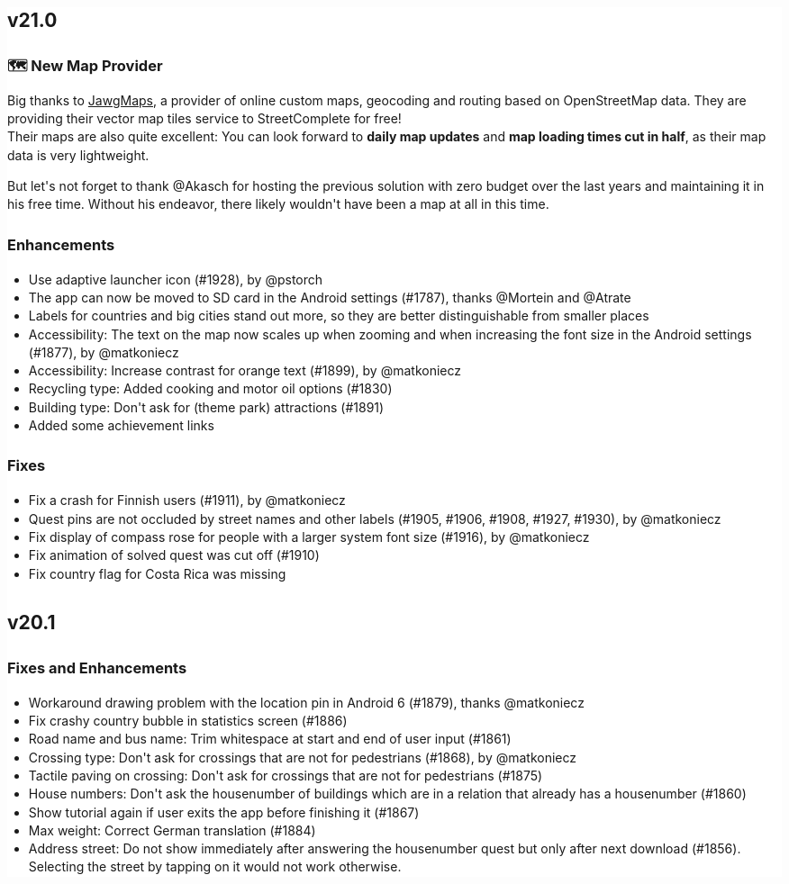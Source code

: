 ## v21.0

### 🗺️ New Map Provider

Big thanks to [JawgMaps](https://www.jawg.io), a provider of online custom maps, geocoding and routing based on OpenStreetMap data. They are providing their vector map tiles service to StreetComplete for free!  
Their maps are also quite excellent: You can look forward to **daily map updates** and **map loading times cut in half**, as their map data is very lightweight.

But let's not forget to thank @Akasch for hosting the previous solution with zero budget over the last years and maintaining it in his free time. Without his endeavor, there likely wouldn't have been a map at all in this time.

### Enhancements

- Use adaptive launcher icon (#1928), by @pstorch
- The app can now be moved to SD card in the Android settings (#1787), thanks @Mortein and @Atrate
- Labels for countries and big cities stand out more, so they are better distinguishable from smaller places
- Accessibility: The text on the map now scales up when zooming and when increasing the font size in the Android settings (#1877), by @matkoniecz
- Accessibility: Increase contrast for orange text (#1899), by @matkoniecz
- Recycling type: Added cooking and motor oil options (#1830)
- Building type: Don't ask for (theme park) attractions (#1891)
- Added some achievement links

### Fixes

- Fix a crash for Finnish users (#1911), by @matkoniecz
- Quest pins are not occluded by street names and other labels (#1905, #1906, #1908, #1927, #1930), by @matkoniecz
- Fix display of compass rose for people with a larger system font size (#1916), by @matkoniecz
- Fix animation of solved quest was cut off (#1910)
- Fix country flag for Costa Rica was missing

## v20.1

### Fixes and Enhancements

- Workaround drawing problem with the location pin in Android 6 (#1879), thanks @matkoniecz
- Fix crashy country bubble in statistics screen (#1886)
- Road name and bus name: Trim whitespace at start and end of user input (#1861)
- Crossing type: Don't ask for crossings that are not for pedestrians (#1868), by @matkoniecz
- Tactile paving on crossing: Don't ask for crossings that are not for pedestrians (#1875)
- House numbers: Don't ask the housenumber of buildings which are in a relation that already has a housenumber (#1860)
- Show tutorial again if user exits the app before finishing it (#1867)
- Max weight: Correct German translation (#1884)
- Address street: Do not show immediately after answering the housenumber quest but only after next download (#1856). Selecting the street by tapping on it would not work otherwise.

